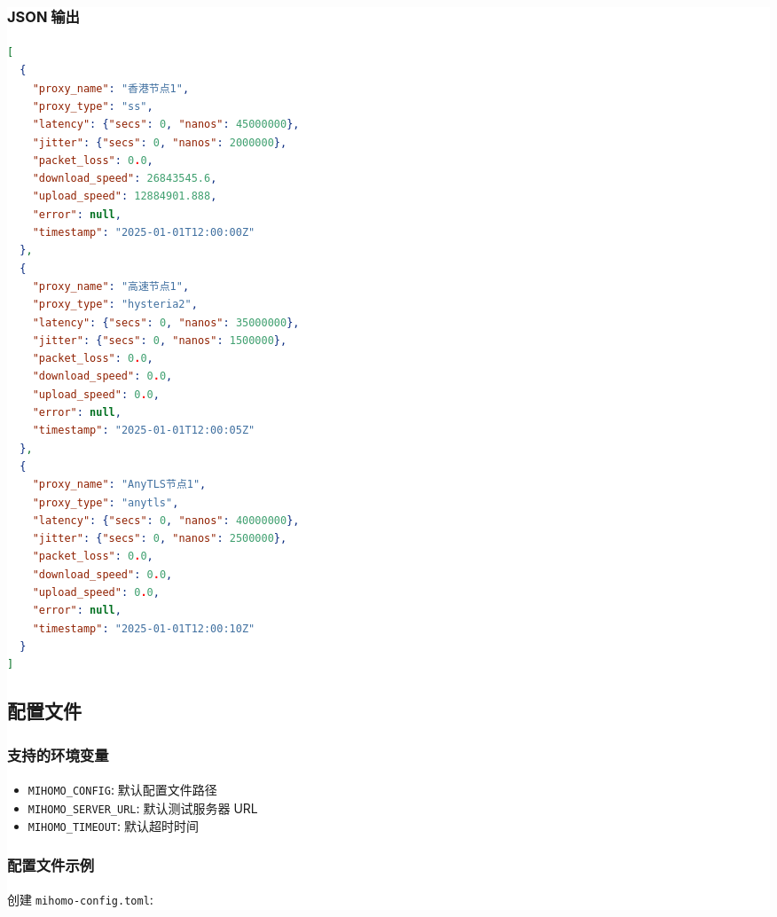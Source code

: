 ### JSON 输出

```json
[
  {
    "proxy_name": "香港节点1",
    "proxy_type": "ss",
    "latency": {"secs": 0, "nanos": 45000000},
    "jitter": {"secs": 0, "nanos": 2000000},
    "packet_loss": 0.0,
    "download_speed": 26843545.6,
    "upload_speed": 12884901.888,
    "error": null,
    "timestamp": "2025-01-01T12:00:00Z"
  },
  {
    "proxy_name": "高速节点1",
    "proxy_type": "hysteria2",
    "latency": {"secs": 0, "nanos": 35000000},
    "jitter": {"secs": 0, "nanos": 1500000},
    "packet_loss": 0.0,
    "download_speed": 0.0,
    "upload_speed": 0.0,
    "error": null,
    "timestamp": "2025-01-01T12:00:05Z"
  },
  {
    "proxy_name": "AnyTLS节点1", 
    "proxy_type": "anytls",
    "latency": {"secs": 0, "nanos": 40000000},
    "jitter": {"secs": 0, "nanos": 2500000},
    "packet_loss": 0.0,
    "download_speed": 0.0,
    "upload_speed": 0.0,
    "error": null,
    "timestamp": "2025-01-01T12:00:10Z"
  }
]
```

## 配置文件

### 支持的环境变量

- `MIHOMO_CONFIG`: 默认配置文件路径
- `MIHOMO_SERVER_URL`: 默认测试服务器 URL
- `MIHOMO_TIMEOUT`: 默认超时时间

### 配置文件示例

创建 `mihomo-config.toml`:
